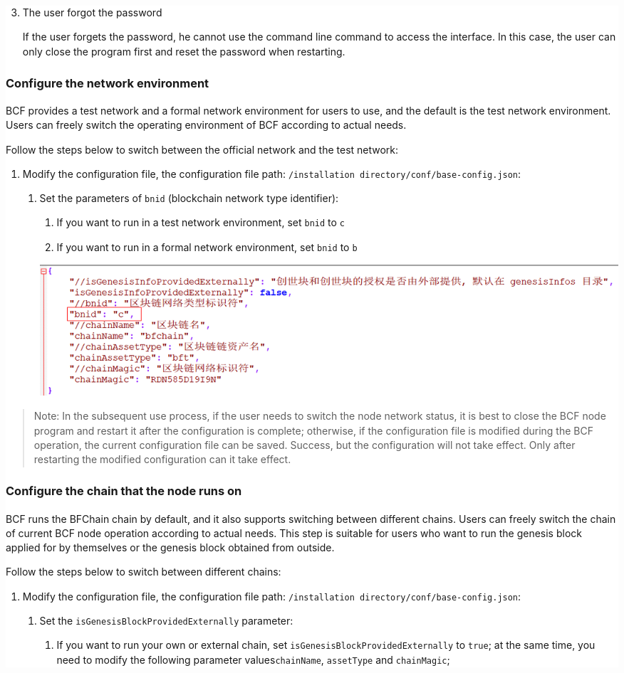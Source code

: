
3. The user forgot the password
   
   If the user forgets the password, he cannot use the command line command to access the interface. In this case, the user can only close the program first and reset the password when restarting.

### Configure the network environment

BCF provides a test network and a formal network environment for users to use, and the default is the test network environment. Users can freely switch the operating environment of BCF according to actual needs.


Follow the steps below to switch between the official network and the test network:

1. Modify the configuration file, the configuration file path: `/installation directory/conf/base-config.json`:
   
   1. Set the parameters of `bnid` (blockchain network type identifier):
      
      1. If you want to run in a test network environment, set `bnid` to `c`
      
      2. If you want to run in a formal network environment, set `bnid` to `b`
      
      ![](./media/910931246dae3f71cf6807aeb34107f0.png)


> Note: In the subsequent use process, if the user needs to switch the node network status, it is best to close the BCF node program and restart it after the configuration is complete; otherwise, if the configuration file is modified during the BCF operation, the current configuration file can be saved. Success, but the configuration will not take effect. Only after restarting the modified configuration can it take effect.

### Configure the chain that the node runs on

BCF runs the BFChain chain by default, and it also supports switching between different chains. Users can freely switch the chain of current BCF node operation according to actual needs. This step is suitable for users who want to run the genesis block applied for by themselves or the genesis block obtained from outside.

Follow the steps below to switch between different chains:

1. Modify the configuration file, the configuration file path: `/installation directory/conf/base-config.json`:
   
   1. Set the `isGenesisBlockProvidedExternally` parameter:
      
      1. If you want to run your own or external chain, set `isGenesisBlockProvidedExternally` to `true`; at the same time, you need to modify the following parameter values ​​`chainName`, `assetType` and `chainMagic`;
      